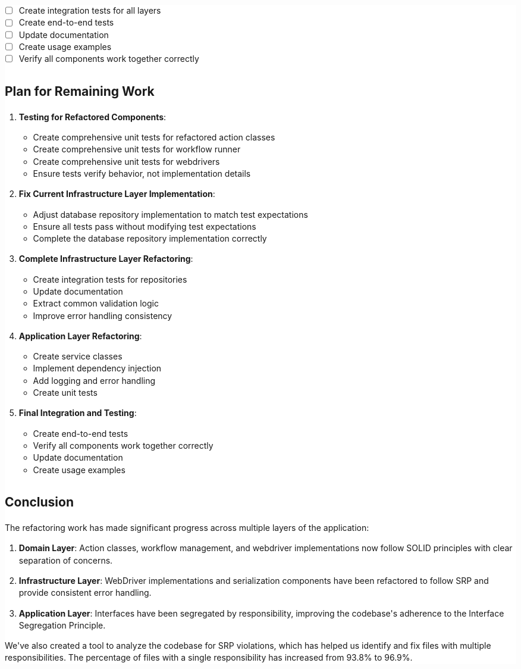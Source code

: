 - [ ] Create integration tests for all layers
- [ ] Create end-to-end tests
- [ ] Update documentation
- [ ] Create usage examples
- [ ] Verify all components work together correctly

## Plan for Remaining Work

1. **Testing for Refactored Components**:

   - Create comprehensive unit tests for refactored action classes
   - Create comprehensive unit tests for workflow runner
   - Create comprehensive unit tests for webdrivers
   - Ensure tests verify behavior, not implementation details

2. **Fix Current Infrastructure Layer Implementation**:

   - Adjust database repository implementation to match test expectations
   - Ensure all tests pass without modifying test expectations
   - Complete the database repository implementation correctly

3. **Complete Infrastructure Layer Refactoring**:

   - Create integration tests for repositories
   - Update documentation
   - Extract common validation logic
   - Improve error handling consistency

4. **Application Layer Refactoring**:

   - Create service classes
   - Implement dependency injection
   - Add logging and error handling
   - Create unit tests

5. **Final Integration and Testing**:
   - Create end-to-end tests
   - Verify all components work together correctly
   - Update documentation
   - Create usage examples

## Conclusion

The refactoring work has made significant progress across multiple layers of the application:

1. **Domain Layer**: Action classes, workflow management, and webdriver implementations now follow SOLID principles with clear separation of concerns.

2. **Infrastructure Layer**: WebDriver implementations and serialization components have been refactored to follow SRP and provide consistent error handling.

3. **Application Layer**: Interfaces have been segregated by responsibility, improving the codebase's adherence to the Interface Segregation Principle.

We've also created a tool to analyze the codebase for SRP violations, which has helped us identify and fix files with multiple responsibilities. The percentage of files with a single responsibility has increased from 93.8% to 96.9%.
